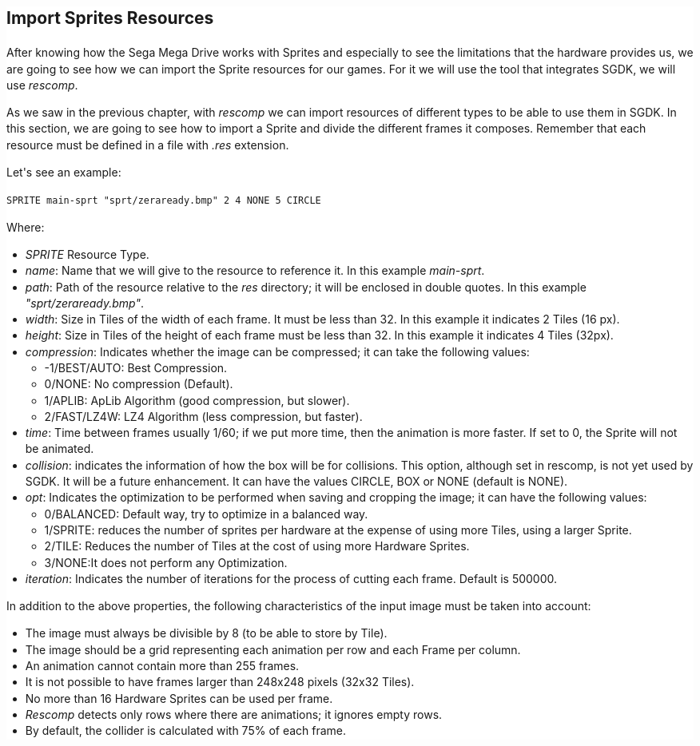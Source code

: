 ## Import Sprites Resources

After knowing how the Sega Mega Drive works with Sprites and especially to see the limitations that the hardware provides us, we are going to see how we can import the Sprite resources for our games. For it we will use the tool that integrates SGDK, we will use _rescomp_.

As we saw in the previous chapter, with _rescomp_ we can import resources of different types to be able to use them in SGDK. In this section, we are going to see how to import a Sprite and divide the different frames it composes. Remember that each resource must be defined in a file with _.res_ extension.

Let's see an example:

```
SPRITE main-sprt "sprt/zeraready.bmp" 2 4 NONE 5 CIRCLE
```

Where:

* _SPRITE_ Resource Type.
* _name_: Name that we will give to the resource to reference it. In this example _main-sprt_.
* _path_: Path of the resource relative to the _res_ directory; it will be enclosed in double quotes. In this example _"sprt/zeraready.bmp"_.
* _width_: Size in Tiles of the width of each frame. It must be less than 32. In this example it indicates 2 Tiles (16 px).
* _height_: Size in Tiles of the height of each frame must be less than 32. In this example it indicates 4 Tiles (32px).
* _compression_: Indicates whether the image can be compressed; it can take the following values:
    * -1/BEST/AUTO: Best Compression.
    * 0/NONE: No compression (Default).
    * 1/APLIB: ApLib Algorithm (good compression, but slower).
    * 2/FAST/LZ4W: LZ4 Algorithm (less compression, but faster).
* _time_: Time between frames usually 1/60; if we put more time, then the animation is more faster. If set to 0, the Sprite will not be animated.
* _collision_: indicates the information of how the box will be for collisions. This option, although set in rescomp, is not yet used by SGDK. It will be a future enhancement. It can have the values CIRCLE, BOX or NONE (default is NONE).
* _opt_: Indicates the optimization to be performed when saving and cropping the image; it can have the following values:
    * 0/BALANCED: Default way, try to optimize in a balanced way.
    * 1/SPRITE: reduces the number of sprites per hardware at the expense of using more Tiles, using a larger Sprite.
    * 2/TILE: Reduces the number of Tiles at the cost of using more Hardware Sprites.
    * 3/NONE:It does not perform any Optimization.
* _iteration_: Indicates the number of iterations for the process of cutting each frame. Default is 500000.

In addition to the above properties, the following characteristics of the input image must be taken into account:

* The image must always be divisible by 8 (to be able to store by Tile).
* The image should be a grid representing each animation per row and each Frame per column.
* An animation cannot contain more than 255 frames.
* It is not possible to have frames larger than 248x248 pixels (32x32 Tiles).
* No more than 16 Hardware Sprites can be used per frame.
* _Rescomp_ detects only rows where there are animations; it ignores empty rows.
* By default, the collider is calculated with 75% of each frame.
